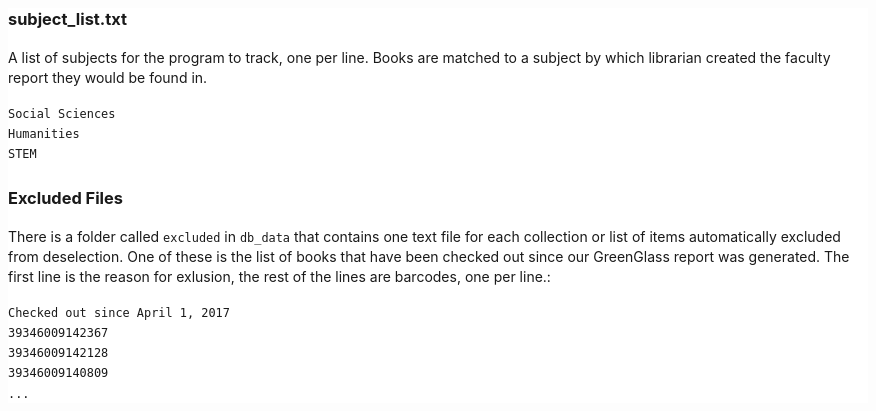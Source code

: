 ### subject_list.txt

A list of subjects for the program to track, one per line. Books are matched to a subject by which librarian created the faculty report they would be found in.

```txt
Social Sciences
Humanities
STEM
```

### Excluded Files

There is a folder called `excluded` in `db_data` that contains one text file for each collection or list of items automatically excluded from deselection. One of these is the list of books that have been checked out since our GreenGlass report was generated. The first line is the reason for exlusion, the rest of the lines are barcodes, one per line.:

```txt
Checked out since April 1, 2017
39346009142367
39346009142128
39346009140809
...
```
